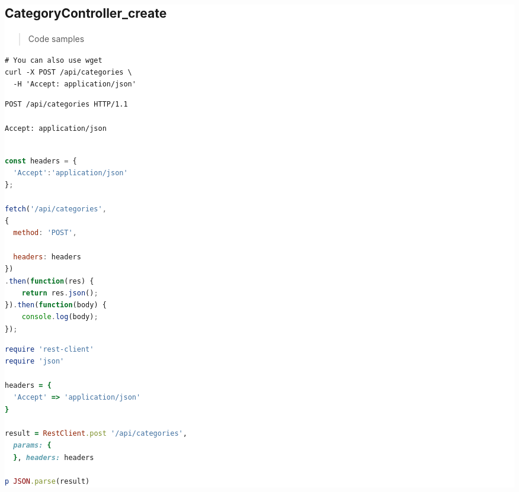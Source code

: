 ## CategoryController_create

<a id="opIdCategoryController_create"></a>

> Code samples

```shell
# You can also use wget
curl -X POST /api/categories \
  -H 'Accept: application/json'

```

```http
POST /api/categories HTTP/1.1

Accept: application/json

```

```javascript

const headers = {
  'Accept':'application/json'
};

fetch('/api/categories',
{
  method: 'POST',

  headers: headers
})
.then(function(res) {
    return res.json();
}).then(function(body) {
    console.log(body);
});

```

```ruby
require 'rest-client'
require 'json'

headers = {
  'Accept' => 'application/json'
}

result = RestClient.post '/api/categories',
  params: {
  }, headers: headers

p JSON.parse(result)

```
